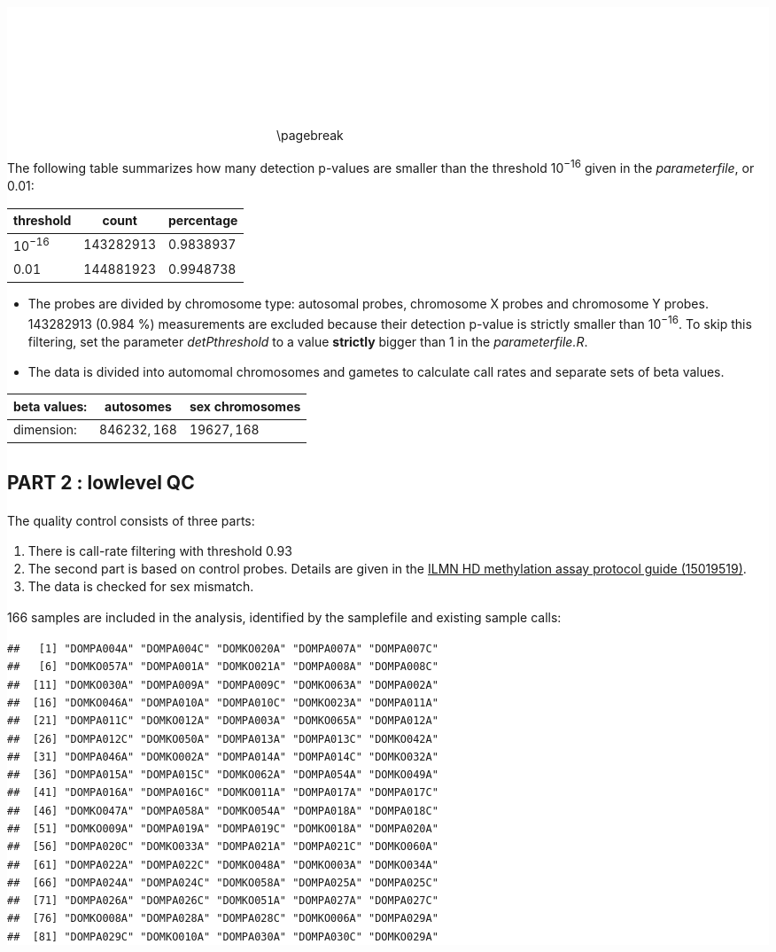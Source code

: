 



![](/dsk/data1/epigenetics/01_EWAS/03_psychiatric/01_PANTHER/final_preprocessing/2018-02-01-11h17m-Panther_files/figure-latex/unnamed-chunk-12-1.pdf) 
\pagebreak


The following table summarizes how many detection p-values are smaller than the threshold $10^{-16}$ given in the *parameterfile*, or 0.01: 

 threshold           | count                                       | percentage
---------------------|---------------------------------------------|-----------------------------------------------------
$10^{-16}$ | $143282913$    | $0.9838937$
0.01                 | $144881923$             | $0.9948738$



  



* The probes are divided by chromosome type: autosomal probes, chromosome X probes and chromosome Y probes.
$143282913$   ($0.984$ \%)   measurements are excluded because their detection p-value is strictly smaller than $10^{-16}$. 
To skip this filtering, set the parameter *detPthreshold* to a value **strictly** bigger than 1 in the *parameterfile.R*.

* The data is divided into automomal chromosomes and gametes to calculate call rates and separate sets of beta values.



beta values:   | autosomes           |  sex chromosomes 
---------------|---------------------|----------------------------
dimension:     | $846232, 168$ | $19627, 168$




## PART 2 : lowlevel QC

The quality control consists of three parts: 

1. There is call-rate filtering with threshold $0.93$
2. The second part is based on control probes. Details are given in the [ILMN HD methylation assay protocol guide (15019519)](https://support.illumina.com/downloads/infinium_hd_methylation_assay_protocol_guide_(15019519_b).html).
3. The data is checked for sex mismatch. 




$166$ samples are included in the analysis, identified by the samplefile and existing sample calls:


```
##   [1] "DOMPA004A" "DOMPA004C" "DOMKO020A" "DOMPA007A" "DOMPA007C"
##   [6] "DOMKO057A" "DOMPA001A" "DOMKO021A" "DOMPA008A" "DOMPA008C"
##  [11] "DOMKO030A" "DOMPA009A" "DOMPA009C" "DOMKO063A" "DOMPA002A"
##  [16] "DOMKO046A" "DOMPA010A" "DOMPA010C" "DOMKO023A" "DOMPA011A"
##  [21] "DOMPA011C" "DOMKO012A" "DOMPA003A" "DOMKO065A" "DOMPA012A"
##  [26] "DOMPA012C" "DOMKO050A" "DOMPA013A" "DOMPA013C" "DOMKO042A"
##  [31] "DOMPA046A" "DOMKO002A" "DOMPA014A" "DOMPA014C" "DOMKO032A"
##  [36] "DOMPA015A" "DOMPA015C" "DOMKO062A" "DOMPA054A" "DOMKO049A"
##  [41] "DOMPA016A" "DOMPA016C" "DOMKO011A" "DOMPA017A" "DOMPA017C"
##  [46] "DOMKO047A" "DOMPA058A" "DOMKO054A" "DOMPA018A" "DOMPA018C"
##  [51] "DOMKO009A" "DOMPA019A" "DOMPA019C" "DOMKO018A" "DOMPA020A"
##  [56] "DOMPA020C" "DOMKO033A" "DOMPA021A" "DOMPA021C" "DOMKO060A"
##  [61] "DOMPA022A" "DOMPA022C" "DOMKO048A" "DOMKO003A" "DOMKO034A"
##  [66] "DOMPA024A" "DOMPA024C" "DOMKO058A" "DOMPA025A" "DOMPA025C"
##  [71] "DOMPA026A" "DOMPA026C" "DOMKO051A" "DOMPA027A" "DOMPA027C"
##  [76] "DOMKO008A" "DOMPA028A" "DOMPA028C" "DOMKO006A" "DOMPA029A"
##  [81] "DOMPA029C" "DOMKO010A" "DOMPA030A" "DOMPA030C" "DOMKO029A"
```